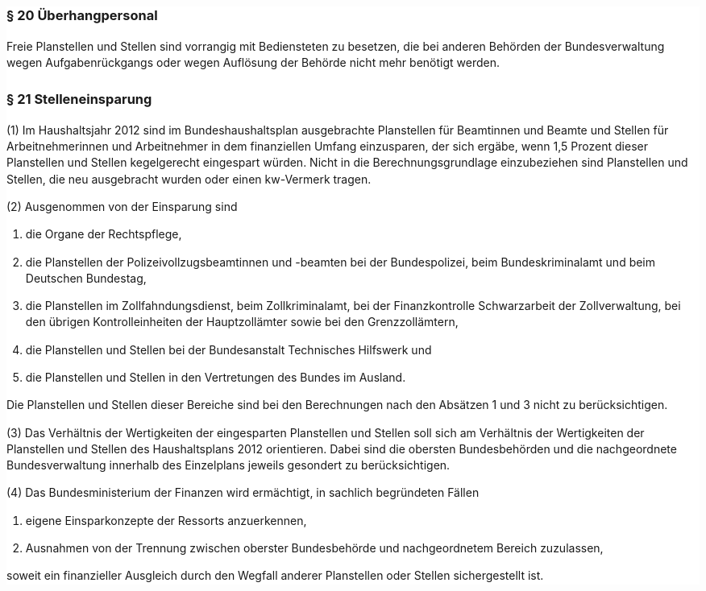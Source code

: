 ### § 20 Überhangpersonal

Freie Planstellen und Stellen sind vorrangig mit Bediensteten zu
besetzen, die bei anderen Behörden der Bundesverwaltung wegen
Aufgabenrückgangs oder wegen Auflösung der Behörde nicht mehr benötigt
werden.

### § 21 Stelleneinsparung

(1) Im Haushaltsjahr 2012 sind im Bundeshaushaltsplan ausgebrachte
Planstellen für Beamtinnen und Beamte und Stellen für
Arbeitnehmerinnen und Arbeitnehmer in dem finanziellen Umfang
einzusparen, der sich ergäbe, wenn 1,5 Prozent dieser Planstellen und
Stellen kegelgerecht eingespart würden. Nicht in die
Berechnungsgrundlage einzubeziehen sind Planstellen und Stellen, die
neu ausgebracht wurden oder einen kw-Vermerk tragen.

(2) Ausgenommen von der Einsparung sind

1.  die Organe der Rechtspflege,


2.  die Planstellen der Polizeivollzugsbeamtinnen und -beamten bei der
    Bundespolizei, beim Bundeskriminalamt und beim Deutschen Bundestag,


3.  die Planstellen im Zollfahndungsdienst, beim Zollkriminalamt, bei der
    Finanzkontrolle Schwarzarbeit der Zollverwaltung, bei den übrigen
    Kontrolleinheiten der Hauptzollämter sowie bei den Grenzzollämtern,


4.  die Planstellen und Stellen bei der Bundesanstalt Technisches
    Hilfswerk und


5.  die Planstellen und Stellen in den Vertretungen des Bundes im Ausland.



Die Planstellen und Stellen dieser Bereiche sind bei den Berechnungen
nach den Absätzen 1 und 3 nicht zu berücksichtigen.

(3) Das Verhältnis der Wertigkeiten der eingesparten Planstellen und
Stellen soll sich am Verhältnis der Wertigkeiten der Planstellen und
Stellen des Haushaltsplans 2012 orientieren. Dabei sind die obersten
Bundesbehörden und die nachgeordnete Bundesverwaltung innerhalb des
Einzelplans jeweils gesondert zu berücksichtigen.

(4) Das Bundesministerium der Finanzen wird ermächtigt, in sachlich
begründeten Fällen

1.  eigene Einsparkonzepte der Ressorts anzuerkennen,


2.  Ausnahmen von der Trennung zwischen oberster Bundesbehörde und
    nachgeordnetem Bereich zuzulassen,



soweit ein finanzieller Ausgleich durch den Wegfall anderer
Planstellen oder Stellen sichergestellt ist.
